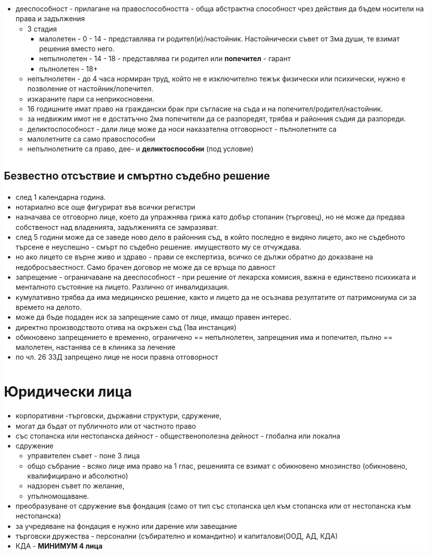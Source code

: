 - дееспособност - прилагане на правоспособността - обща абстрактна способност чрез действия да бъдем носители на права и задължения
  - 3 стадия
    - малолетен - 0 - 14 - представлява ги родител(и)/настойник. Настойнически съвет от 3ма души, те взимат решения вместо него.
    - непълнолетен - 14 - 18 - представлява ги родител или **попечител** - гарант
    - пълнолетен - 18+
  - непълнолетен - до 4 часа нормиран труд, който не е изключително тежък физически или психически, нужно е позволение от настойник/попечител.
  - изкараните пари са неприкосновени.
  - 16 годишните имат право на граждански брак при съгласие на съда и на попечител/родител/настойник.
  - за недвижим имот не е достатъчно 2ма попечители да се разпоредят, трябва и районния съдия да разпореди.
  - деликтоспособност - дали лице може да носи наказателна отговорност  - пълнолетните са
  - малолетните са само правоспособни
  - непълнолетните са право, дее- и **деликтоспособни** (под условие)
## Безвестно отсъствие и смъртно съдебно решение
- след 1 календарна година.
- нотариално все още фигурират във всички регистри
- назначава се отговорно лице, което да упражнява грижа като добър стопанин (търговец), но не може да предава собственост над владенията, задълженията се замразяват.
- след 5 години може да се заведе ново дело в районния съд, в който последно е видяно лицето, ако не съдебното търсене е неуспешно - смърт по съдебно решение. имуществото му се отчуждава.
- но ако лицето се върне живо и здраво - прави се експертиза, всичко се дължи обратно до доказване на недобросъвестност. Само брачен договор не може да се връща по давност
- запрещение - ограничаване на дееспособност - при решение от лекарска комисия, важна е единствено психиката и менталното състояние на лицето. Различно от инвалидизация.
- кумулативно трябва да има медицинско решение, както и лицето да не осъзнава резултатите от патримониума си за времето на делото.
- може да бъде подаден иск за запрещение само от лице, имащо правен интерес.
- директно производството отива на окръжен съд (1ва инстанция)
- обикновено запрещението е временно, ограничено == непълнолетен, запрещения има и попечител, пълно == малолетен, настанява се в клиника за лечение
- по чл. 26 ЗЗД запрещено лице не носи правна отговорност


# Юридически лица
- корпоративни -търговски, държавни структури, сдружение,
- могат да бъдат от публичното или от частното право
- със стопанска или нестопанска дейност - общественополезна дейност - глобална или локална
- сдружение
  - управителен съвет - поне 3 лица
  - общо събрание - всяко лице има право на 1 глас, решенията се взимат с обикновено мнозинство (обикновено, квалифицирано и абсолютно)
  - надзорен съвет по желание,
  - упълномощаване.
- преобразуване от сдружение във фондация (само от тип със стопанска цел към стопанска или от нестопанска към нестопанска)
- за учредяване на фондация е нужно или дарение или завещание
- търговски дружества - персонални (събирателно и командитно) и капиталови(ООД, АД, КДА)
- КДА - **МИНИМУМ 4 лица**




